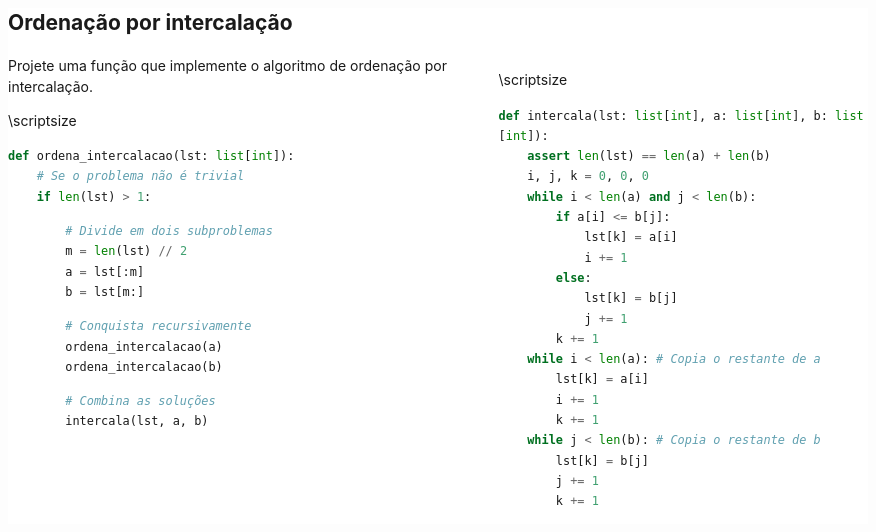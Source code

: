 </div>
</div>


## Ordenação por intercalação

<div class="columns">
<div class="column" width="43%">
Projete uma função que implemente o algoritmo de ordenação por intercalação.

\scriptsize

```python
def ordena_intercalacao(lst: list[int]):
    # Se o problema não é trivial
    if len(lst) > 1:
```

```python
        # Divide em dois subproblemas
        m = len(lst) // 2
        a = lst[:m]
        b = lst[m:]
```

```python
        # Conquista recursivamente
        ordena_intercalacao(a)
        ordena_intercalacao(b)
```

```python
        # Combina as soluções
        intercala(lst, a, b)
```

</div>
<div class="column" width="52%">

\scriptsize

```python
def intercala(lst: list[int], a: list[int], b: list[int]):
    assert len(lst) == len(a) + len(b)
    i, j, k = 0, 0, 0
    while i < len(a) and j < len(b):
        if a[i] <= b[j]:
            lst[k] = a[i]
            i += 1
        else:
            lst[k] = b[j]
            j += 1
        k += 1
    while i < len(a): # Copia o restante de a
        lst[k] = a[i]
        i += 1
        k += 1
    while j < len(b): # Copia o restante de b
        lst[k] = b[j]
        j += 1
        k += 1
```
